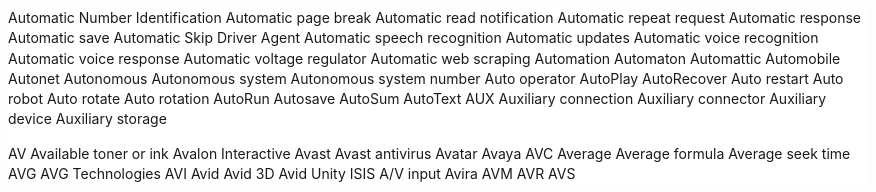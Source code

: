 Automatic Number Identification
Automatic page break
Automatic read notification
Automatic repeat request
Automatic response
Automatic save
Automatic Skip Driver Agent
Automatic speech recognition
Automatic updates
Automatic voice recognition
Automatic voice response
Automatic voltage regulator
Automatic web scraping
Automation
Automaton
Automattic
Automobile
Autonet
Autonomous
Autonomous system
Autonomous system number
Auto operator
AutoPlay
AutoRecover
Auto restart
Auto robot
Auto rotate
Auto rotation
AutoRun
Autosave
AutoSum
AutoText
AUX
Auxiliary connection
Auxiliary connector
Auxiliary device
Auxiliary storage
 
AV
Available toner or ink
Avalon Interactive
Avast
Avast antivirus
Avatar
Avaya
AVC
Average
Average formula
Average seek time
AVG
AVG Technologies
AVI
Avid
Avid 3D
Avid Unity ISIS
A/V input
Avira
AVM
AVR
AVS
 